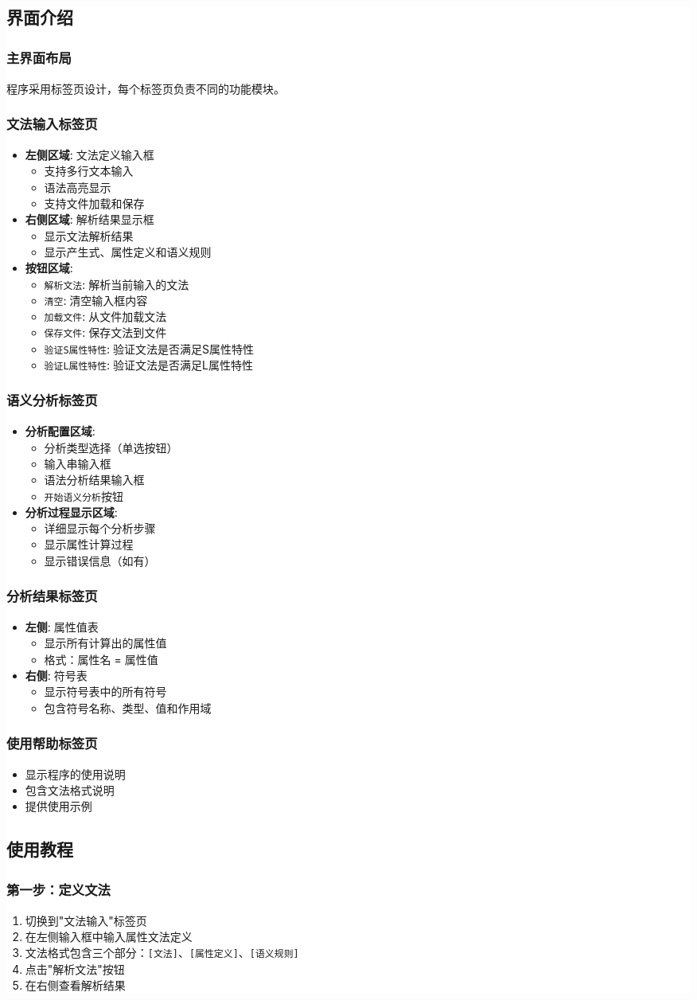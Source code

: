 ## 界面介绍

### 主界面布局
程序采用标签页设计，每个标签页负责不同的功能模块。

### 文法输入标签页
- **左侧区域**: 文法定义输入框
  - 支持多行文本输入
  - 语法高亮显示
  - 支持文件加载和保存
- **右侧区域**: 解析结果显示框
  - 显示文法解析结果
  - 显示产生式、属性定义和语义规则
- **按钮区域**:
  - `解析文法`: 解析当前输入的文法
  - `清空`: 清空输入框内容
  - `加载文件`: 从文件加载文法
  - `保存文件`: 保存文法到文件
  - `验证S属性特性`: 验证文法是否满足S属性特性
  - `验证L属性特性`: 验证文法是否满足L属性特性

### 语义分析标签页
- **分析配置区域**:
  - 分析类型选择（单选按钮）
  - 输入串输入框
  - 语法分析结果输入框
  - `开始语义分析`按钮
- **分析过程显示区域**:
  - 详细显示每个分析步骤
  - 显示属性计算过程
  - 显示错误信息（如有）

### 分析结果标签页
- **左侧**: 属性值表
  - 显示所有计算出的属性值
  - 格式：属性名 = 属性值
- **右侧**: 符号表
  - 显示符号表中的所有符号
  - 包含符号名称、类型、值和作用域

### 使用帮助标签页
- 显示程序的使用说明
- 包含文法格式说明
- 提供使用示例

## 使用教程

### 第一步：定义文法
1. 切换到"文法输入"标签页
2. 在左侧输入框中输入属性文法定义
3. 文法格式包含三个部分：`[文法]`、`[属性定义]`、`[语义规则]`
4. 点击"解析文法"按钮
5. 在右侧查看解析结果
